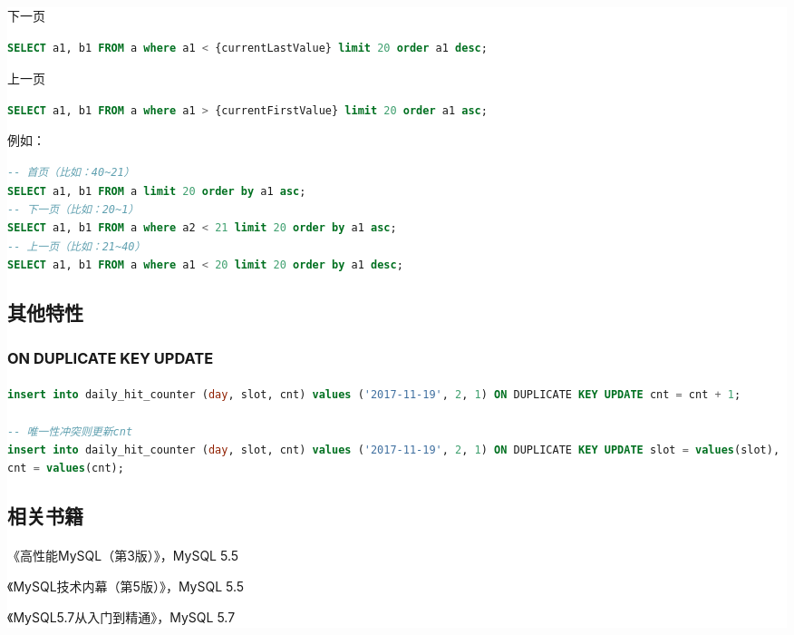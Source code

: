 下一页

```sql
SELECT a1, b1 FROM a where a1 < {currentLastValue} limit 20 order a1 desc;
```

上一页

```sql
SELECT a1, b1 FROM a where a1 > {currentFirstValue} limit 20 order a1 asc;
```

例如：

```sql
-- 首页（比如：40~21）
SELECT a1, b1 FROM a limit 20 order by a1 asc;
-- 下一页（比如：20~1）
SELECT a1, b1 FROM a where a2 < 21 limit 20 order by a1 asc;
-- 上一页（比如：21~40）
SELECT a1, b1 FROM a where a1 < 20 limit 20 order by a1 desc;
```

## 其他特性

### ON DUPLICATE KEY UPDATE

```sql
insert into daily_hit_counter (day, slot, cnt) values ('2017-11-19', 2, 1) ON DUPLICATE KEY UPDATE cnt = cnt + 1;

-- 唯一性冲突则更新cnt
insert into daily_hit_counter (day, slot, cnt) values ('2017-11-19', 2, 1) ON DUPLICATE KEY UPDATE slot = values(slot), cnt = values(cnt);
```



## 相关书籍

《高性能MySQL（第3版）》，MySQL 5.5

《MySQL技术内幕（第5版）》，MySQL 5.5

《MySQL5.7从入门到精通》，MySQL 5.7